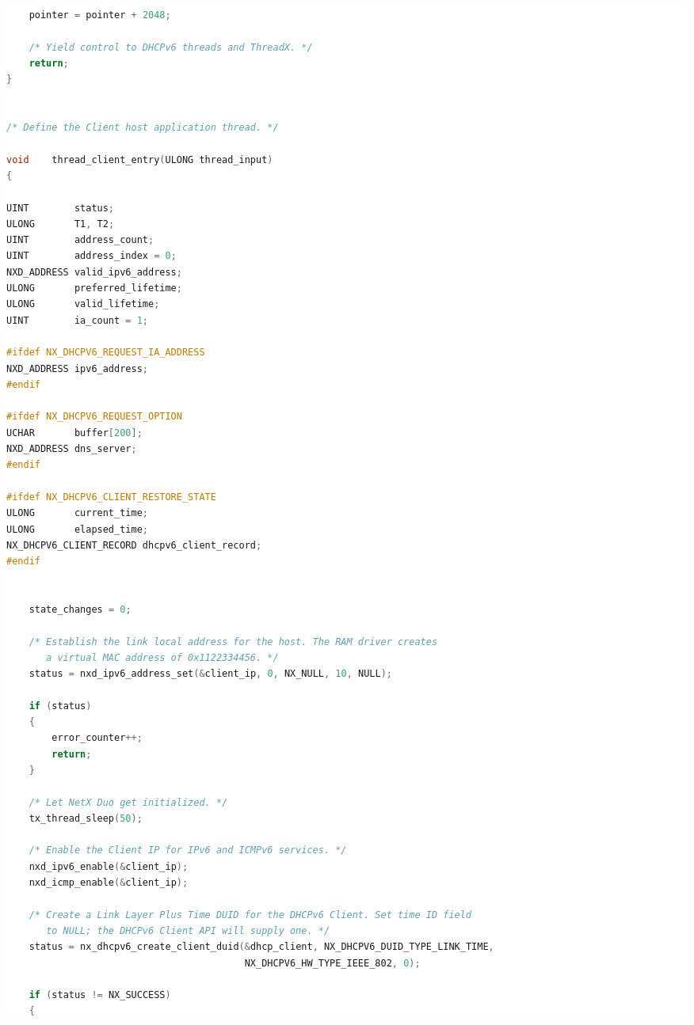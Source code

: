 ```C
    pointer = pointer + 2048;

    /* Yield control to DHCPv6 threads and ThreadX. */
    return;
}


/* Define the Client host application thread. */

void    thread_client_entry(ULONG thread_input)
{

UINT        status;
ULONG       T1, T2;
UINT        address_count;
UINT        address_index = 0;
NXD_ADDRESS valid_ipv6_address;
ULONG       preferred_lifetime;
ULONG       valid_lifetime;
UINT        ia_count = 1;

#ifdef NX_DHCPV6_REQUEST_IA_ADDRESS
NXD_ADDRESS ipv6_address;
#endif

#ifdef NX_DHCPV6_REQUEST_OPTION
UCHAR       buffer[200];
NXD_ADDRESS dns_server;
#endif

#ifdef NX_DHCPV6_CLIENT_RESTORE_STATE
ULONG       current_time;
ULONG       elapsed_time;
NX_DHCPV6_CLIENT_RECORD dhcpv6_client_record;
#endif


    state_changes = 0;

    /* Establish the link local address for the host. The RAM driver creates
       a virtual MAC address of 0x1122334456. */
    status = nxd_ipv6_address_set(&client_ip, 0, NX_NULL, 10, NULL);

    if (status)
    {
        error_counter++;
        return;
    }

    /* Let NetX Duo get initialized. */
    tx_thread_sleep(50);

    /* Enable the Client IP for IPv6 and ICMPv6 services. */
    nxd_ipv6_enable(&client_ip);
    nxd_icmp_enable(&client_ip);

    /* Create a Link Layer Plus Time DUID for the DHCPv6 Client. Set time ID field
       to NULL; the DHCPv6 Client API will supply one. */
    status = nx_dhcpv6_create_client_duid(&dhcp_client, NX_DHCPV6_DUID_TYPE_LINK_TIME,
                                          NX_DHCPV6_HW_TYPE_IEEE_802, 0);

    if (status != NX_SUCCESS)
    {
```